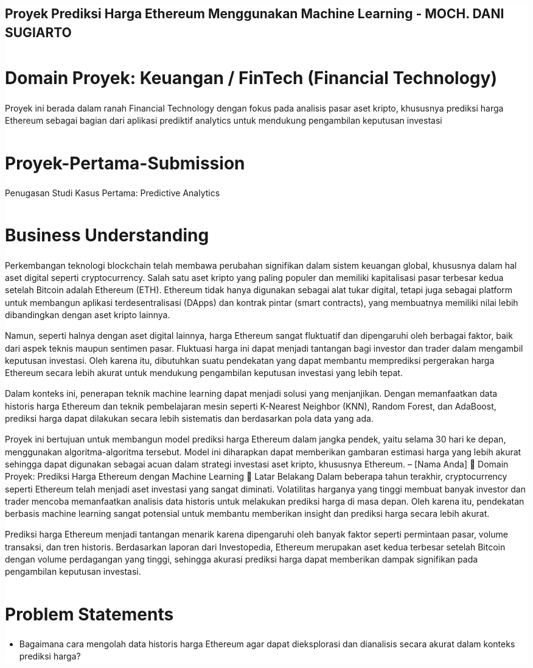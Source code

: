 ## Proyek Prediksi Harga Ethereum Menggunakan Machine Learning - MOCH. DANI SUGIARTO
# Domain Proyek: Keuangan / FinTech (Financial Technology)
Proyek ini berada dalam ranah Financial Technology dengan fokus pada analisis pasar aset kripto, khususnya prediksi harga Ethereum sebagai bagian dari aplikasi prediktif analytics untuk mendukung pengambilan keputusan investasi

# Proyek-Pertama-Submission
Penugasan Studi Kasus Pertama: Predictive Analytics
# Business Understanding
Perkembangan teknologi blockchain telah membawa perubahan signifikan dalam sistem keuangan global, khususnya dalam hal aset digital seperti cryptocurrency. Salah satu aset kripto yang paling populer dan memiliki kapitalisasi pasar terbesar kedua setelah Bitcoin adalah Ethereum (ETH). Ethereum tidak hanya digunakan sebagai alat tukar digital, tetapi juga sebagai platform untuk membangun aplikasi terdesentralisasi (DApps) dan kontrak pintar (smart contracts), yang membuatnya memiliki nilai lebih dibandingkan dengan aset kripto lainnya.

Namun, seperti halnya dengan aset digital lainnya, harga Ethereum sangat fluktuatif dan dipengaruhi oleh berbagai faktor, baik dari aspek teknis maupun sentimen pasar. Fluktuasi harga ini dapat menjadi tantangan bagi investor dan trader dalam mengambil keputusan investasi. Oleh karena itu, dibutuhkan suatu pendekatan yang dapat membantu memprediksi pergerakan harga Ethereum secara lebih akurat untuk mendukung pengambilan keputusan investasi yang lebih tepat.

Dalam konteks ini, penerapan teknik machine learning dapat menjadi solusi yang menjanjikan. Dengan memanfaatkan data historis harga Ethereum dan teknik pembelajaran mesin seperti K-Nearest Neighbor (KNN), Random Forest, dan AdaBoost, prediksi harga dapat dilakukan secara lebih sistematis dan berdasarkan pola data yang ada.

Proyek ini bertujuan untuk membangun model prediksi harga Ethereum dalam jangka pendek, yaitu selama 30 hari ke depan, menggunakan algoritma-algoritma tersebut. Model ini diharapkan dapat memberikan gambaran estimasi harga yang lebih akurat sehingga dapat digunakan sebagai acuan dalam strategi investasi aset kripto, khususnya Ethereum.
– [Nama Anda]
📂 Domain Proyek: Prediksi Harga Ethereum dengan Machine Learning
📌 Latar Belakang
Dalam beberapa tahun terakhir, cryptocurrency seperti Ethereum telah menjadi aset investasi yang sangat diminati. Volatilitas harganya yang tinggi membuat banyak investor dan trader mencoba memanfaatkan analisis data historis untuk melakukan prediksi harga di masa depan. Oleh karena itu, pendekatan berbasis machine learning sangat potensial untuk membantu memberikan insight dan prediksi harga secara lebih akurat.

Prediksi harga Ethereum menjadi tantangan menarik karena dipengaruhi oleh banyak faktor seperti permintaan pasar, volume transaksi, dan tren historis. Berdasarkan laporan dari Investopedia, Ethereum merupakan aset kedua terbesar setelah Bitcoin dengan volume perdagangan yang tinggi, sehingga akurasi prediksi harga dapat memberikan dampak signifikan pada pengambilan keputusan investasi.

# Problem Statements
- Bagaimana cara mengolah data historis harga Ethereum agar dapat dieksplorasi dan dianalisis secara akurat dalam konteks prediksi harga?
